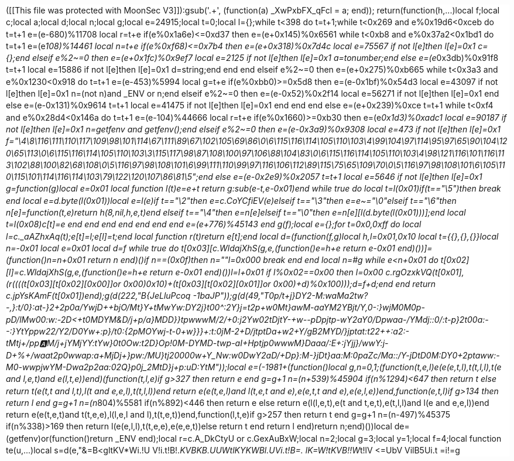 ([[This file was protected with MoonSec V3]]):gsub('.+', (function(a) _XwPxbFX_qFcl = a; end)); return(function(h,...)local f;local c;local a;local d;local n;local g;local e=24915;local t=0;local l={};while t<398 do t=t+1;while t<0x269 and e%0x19d6<0xceb do t=t+1 e=(e-680)%11708 local r=t+e if(e%0x1a6e)<=0xd37 then e=(e+0x145)%0x6561 while t<0xb8 and e%0x37a2<0x1bd1 do t=t+1 e=(e*108)%14461 local n=t+e if(e%0xf68)<=0x7b4 then e=(e+0x318)%0x7d4c local e=75567 if not l[e]then l[e]=0x1 c={};end elseif e%2~=0 then e=(e+0x1fc)%0x9ef7 local e=2125 if not l[e]then l[e]=0x1 a=tonumber;end else e=(e*0x3db)%0x91f8 t=t+1 local e=15886 if not l[e]then l[e]=0x1 d=string;end end end elseif e%2~=0 then e=(e+0x275)%0xb665 while t<0x3a3 and e%0x1230<0x918 do t=t+1 e=(e-453)%5994 local g=t+e if(e%0xbb0)>=0x5d8 then e=(e-0x1bf)%0x54d3 local e=43097 if not l[e]then l[e]=0x1 n=(not n)and _ENV or n;end elseif e%2~=0 then e=(e-0x52)%0x2f14 local e=56271 if not l[e]then l[e]=0x1 end else e=(e-0x131)%0x9614 t=t+1 local e=41475 if not l[e]then l[e]=0x1 end end end else e=(e+0x239)%0xce t=t+1 while t<0xf4 and e%0x28d4<0x146a do t=t+1 e=(e-104)%44666 local r=t+e if(e%0x1660)>=0xb30 then e=(e*0x1d3)%0xadc1 local e=90187 if not l[e]then l[e]=0x1 n=getfenv and getfenv();end elseif e%2~=0 then e=(e-0x3a9)%0x9308 local e=473 if not l[e]then l[e]=0x1 f="\4\8\116\111\110\117\109\98\101\114\67\111\89\67\102\105\69\86\0\6\115\116\114\105\110\103\4\99\104\97\114\95\97\65\90\104\120\65\113\0\6\115\116\114\105\110\103\3\115\117\98\87\108\100\97\106\88\104\83\0\6\115\116\114\105\110\103\4\98\121\116\101\116\113\102\88\100\82\68\108\0\5\116\97\98\108\101\6\99\111\110\99\97\116\106\112\89\115\75\65\109\70\0\5\116\97\98\108\101\6\105\110\115\101\114\116\114\103\79\122\120\107\86\81\5";end else e=(e-0x2e9)%0x2057 t=t+1 local e=5646 if not l[e]then l[e]=0x1 g=function(g)local e=0x01 local function l(t)e=e+t return g:sub(e-t,e-0x01)end while true do local t=l(0x01)if(t=="\5")then break end local e=d.byte(l(0x01))local e=l(e)if t=="\2"then e=c.CoYCfiEV(e)elseif t=="\3"then e=e~="\0"elseif t=="\6"then n[e]=function(t,e)return h(8,nil,h,e,t)end elseif t=="\4"then e=n[e]elseif t=="\0"then e=n[e][l(d.byte(l(0x01)))];end local t=l(0x08)c[t]=e end end end end end end end e=(e+776)%45143 end g(f);local e={};for t=0x0,0xff do local l=c._aAZhxAq(t);e[t]=l;e[l]=t;end local function r(t)return e[t];end local d=(function(f,g)local h,l=0x01,0x10 local t={{},{},{}}local n=-0x01 local e=0x01 local d=f while true do t[0x03][c.WldajXhS(g,e,(function()e=h+e return e-0x01 end)())]=(function()n=n+0x01 return n end)()if n==(0x0f)then n=""l=0x000 break end end local n=#g while e<n+0x01 do t[0x02][l]=c.WldajXhS(g,e,(function()e=h+e return e-0x01 end)())l=l+0x01 if l%0x02==0x00 then l=0x00 c.rgOzxkVQ(t[0x01],(r((((t[0x03][t[0x02][0x00]]or 0x00)*0x10)+(t[0x03][t[0x02][0x01]]or 0x00)+d)%0x100)));d=f+d;end end return c.jpYsKAmF(t[0x01])end);g(d(222,"B{JeLluPcoq -1baJP"));g(d(49,"T0p/t+j}DY2-M:waMa2tw?-,}:t/0}:at-}2+2p0a/YwjD++bjO/Mt}Y+tMwYw:DY2j}t00^:2Y}j=t2p+w0Mt}awM-aaYM2YBjt/Y,0-:}wjM0M0p-pD/lMw00:w:-2D<+t0MDYM&D/j+p/a}MDD}}tpwwwM/2/+0:j2Yw02tDjtY-+w--pDpjtp-wY2aY0/Dpwaa-/YMdj::0/:t-p}2t00a:--:}YtYppw22/Y2/D0Yw+:p}/t0:{2pMOYwj-t-0+w}}}+:t:0jM-2+D/jtptDa+w2*+Y/gB2MYD/}jptat:t22++:a2:-tMtj+/pp:a:M/j+jYMjYY:tYw}0t0Ow:t2D}Op!0M-DYMD-twp-aI+Hptjp0wwwM}Daaa/:E+:jYjj}/wwY:j-D+%+/waat2p0wwap:a+MjDj+}pw:/MU}tj20000w+Y_Nw:w0DwY2aD/+Dp}:M-}jDt}aa:M:0paZc/Ma::/Y-jDtD0M:DY0+2ptaww:-M0-wwpjwYM-Dwa2p2aa:02Q}p0j_2MtD}j+p:uD:YtM"));local e=(-1981+(function()local g,n=0,1;(function(t,e,l)e(e(e,t,l),t(t,l,l),t(e and l,e,t)and e(l,t,e))end)(function(t,l,e)if g>327 then return e end g=g+1 n=(n+539)%45904 if(n%1294)<647 then return t else return t(e(t,t and l,t),l(t and e,e,l),t(t,l,l))end return e(e(t,e,l)and l(t,e,t and e),e(e,t,t and e),e(e,l,e))end,function(e,t,l)if g>134 then return l end g=g+1 n=(n*804)%5581 if(n%892)<446 then return e else return e(l(l,e,t),e(t and t,e,t),e(t,l,l)and l(e and e,e,l))end return e(e(t,e,t)and t(t,e,e),l(l,e,l and l),t(t,e,t))end,function(l,t,e)if g>257 then return t end g=g+1 n=(n-497)%45375 if(n%338)>169 then return l(e(e,l,l),t(t,e,e),e(e,e,t))else return t end return l end)return n;end)())local de=(getfenv)or(function()return _ENV end);local r=c.A_DkCtyU or c.GexAuBxW;local n=2;local g=3;local y=1;local f=4;local function te(u,...)local s=d(e,"&=B<gltKV*Wi.!U V<lU>!i.t!B!.*KVBKB.UUWtlKYKWBl.UVi.t!B=. lK=W!tKVB!!W*t!lV <=UbV VilB5Ui.t =i!=g